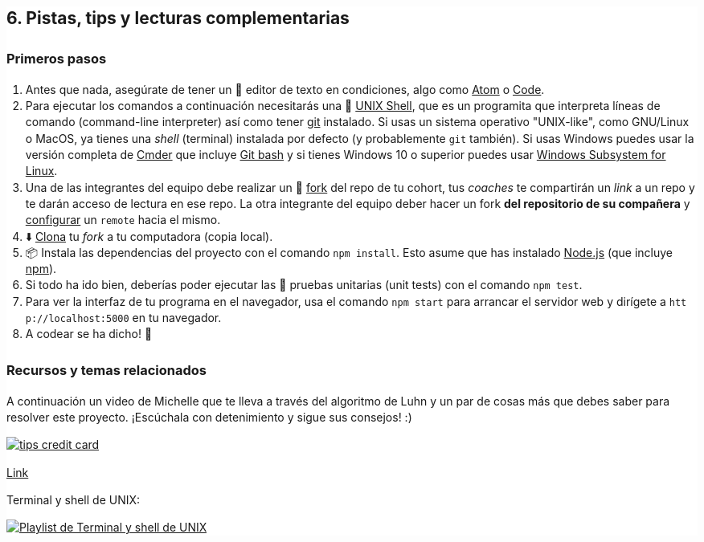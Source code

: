 ## 6. Pistas, tips y lecturas complementarias

### Primeros pasos

1. Antes que nada, asegúrate de tener un :pencil: editor de texto en
  condiciones, algo como [Atom](https://atom.io/) o
  [Code](https://code.visualstudio.com/).
2. Para ejecutar los comandos a continuación necesitarás una :shell:
  [UNIX Shell](https://github.com/Laboratoria/bootcamp/tree/master/topics/shell),
  que es un programita que interpreta líneas de comando (command-line
  interpreter) así como tener [git](https://github.com/Laboratoria/bootcamp/tree/master/topics/scm/01-git)
  instalado. Si usas un sistema operativo "UNIX-like", como GNU/Linux o MacOS,
  ya tienes una _shell_ (terminal) instalada por defecto (y probablemente `git`
  también). Si usas Windows puedes usar la versión completa de [Cmder](https://cmder.net/)
  que incluye [Git bash](https://git-scm.com/download/win) y si tienes Windows 10
  o superior puedes usar [Windows Subsystem for Linux](https://docs.microsoft.com/en-us/windows/wsl/install-win10).
3. Una de las integrantes del equipo debe realizar un :fork_and_knife:
  [fork](https://help.github.com/articles/fork-a-repo/) del repo de tu cohort,
  tus _coaches_ te compartirán un _link_ a un repo y te darán acceso de lectura
  en ese repo. La otra integrante del equipo deber hacer un fork **del
  repositorio de su compañera** y
  [configurar](https://gist.github.com/BCasal/026e4c7f5c71418485c1) un `remote`
  hacia el mismo.
4. :arrow_down: [Clona](https://help.github.com/articles/cloning-a-repository/)
  tu _fork_ a tu computadora (copia local).
5. 📦 Instala las dependencias del proyecto con el comando `npm install`. Esto
  asume que has instalado [Node.js](https://nodejs.org/) (que incluye [npm](https://docs.npmjs.com/)).
6. Si todo ha ido bien, deberías poder ejecutar las :traffic_light:
  pruebas unitarias (unit tests) con el comando `npm test`.
7. Para ver la interfaz de tu programa en el navegador, usa el comando
  `npm start` para arrancar el servidor web y dirígete a
  `http://localhost:5000` en tu navegador.
8. A codear se ha dicho! :rocket:

### Recursos y temas relacionados

A continuación un video de Michelle que te lleva a través del algoritmo de Luhn
y un par de cosas más que debes saber para resolver este proyecto. ¡Escúchala
con detenimiento y sigue sus consejos! :)

[![tips credit card](https://img.youtube.com/vi/f0zL6Ot9y_w/0.jpg)](https://www.youtube.com/watch?v=f0zL6Ot9y_w)

[Link](https://www.youtube.com/watch?v=f0zL6Ot9y_w)

Terminal y shell de UNIX:

[![Playlist de Terminal y shell de UNIX](https://img.youtube.com/vi/GB35Eyb-J4c/0.jpg)](https://www.youtube.com/playlist?list=PLiAEe0-R7u8nGH5TEHfSTeDNIvjZFe_Yd)
